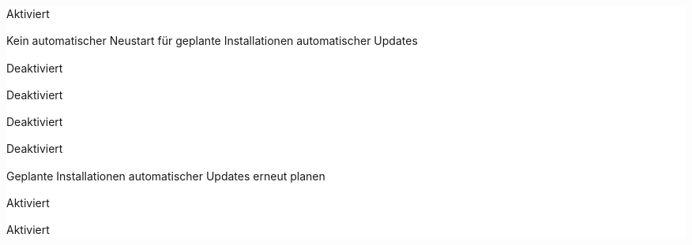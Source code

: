 <td style="border:1px solid black;">


Aktiviert

</td>

</tr>

<tr>

<td style="border:1px solid black;">


Kein automatischer Neustart für geplante Installationen automatischer Updates

</td>

<td style="border:1px solid black;">


Deaktiviert

</td>

<td style="border:1px solid black;">


Deaktiviert

</td>

<td style="border:1px solid black;">


Deaktiviert

</td>

<td style="border:1px solid black;">


Deaktiviert

</td>

</tr>

<tr>

<td style="border:1px solid black;">


Geplante Installationen automatischer Updates erneut planen

</td>

<td style="border:1px solid black;">


Aktiviert

</td>

<td style="border:1px solid black;">


Aktiviert

